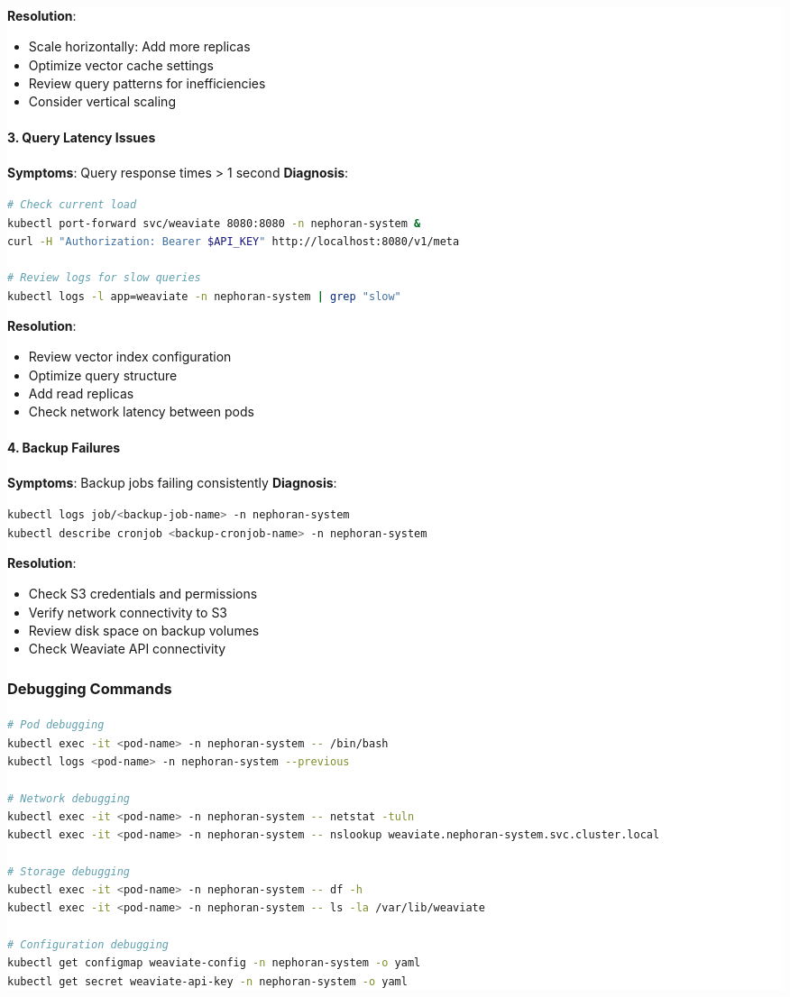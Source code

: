 **Resolution**:
- Scale horizontally: Add more replicas
- Optimize vector cache settings
- Review query patterns for inefficiencies
- Consider vertical scaling

#### 3. Query Latency Issues

**Symptoms**: Query response times > 1 second
**Diagnosis**:
```bash
# Check current load
kubectl port-forward svc/weaviate 8080:8080 -n nephoran-system &
curl -H "Authorization: Bearer $API_KEY" http://localhost:8080/v1/meta

# Review logs for slow queries
kubectl logs -l app=weaviate -n nephoran-system | grep "slow"
```

**Resolution**:
- Review vector index configuration
- Optimize query structure
- Add read replicas
- Check network latency between pods

#### 4. Backup Failures

**Symptoms**: Backup jobs failing consistently
**Diagnosis**:
```bash
kubectl logs job/<backup-job-name> -n nephoran-system
kubectl describe cronjob <backup-cronjob-name> -n nephoran-system
```

**Resolution**:
- Check S3 credentials and permissions
- Verify network connectivity to S3
- Review disk space on backup volumes
- Check Weaviate API connectivity

### Debugging Commands

```bash
# Pod debugging
kubectl exec -it <pod-name> -n nephoran-system -- /bin/bash
kubectl logs <pod-name> -n nephoran-system --previous

# Network debugging
kubectl exec -it <pod-name> -n nephoran-system -- netstat -tuln
kubectl exec -it <pod-name> -n nephoran-system -- nslookup weaviate.nephoran-system.svc.cluster.local

# Storage debugging
kubectl exec -it <pod-name> -n nephoran-system -- df -h
kubectl exec -it <pod-name> -n nephoran-system -- ls -la /var/lib/weaviate

# Configuration debugging
kubectl get configmap weaviate-config -n nephoran-system -o yaml
kubectl get secret weaviate-api-key -n nephoran-system -o yaml
```
